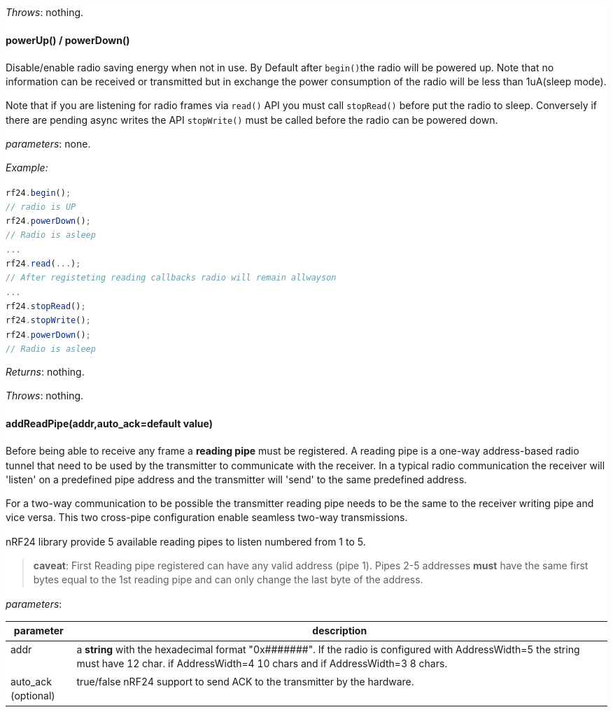 *Throws*: nothing.

#### powerUp() / powerDown()
Disable/enable radio saving energy when not in use. By Default after ```begin()```the radio will be powered up. Note that no information can be received or transmitted but in exchange the power consumption of the radio will be less than 1uA(sleep mode).

Note that if you are listening for radio frames via ```read()``` API you must call ```stopRead()``` before put the radio to sleep. Conversely if there are pending async writes the API ``stopWrite()`` must be called before the radio can be powered down.


*parameters*: none.

*Example:*
```javascript
rf24.begin();
// radio is UP
rf24.powerDown();
// Radio is asleep
...
rf24.read(...);
// After registeting reading callbacks radio will remain allwayson
...
rf24.stopRead();
rf24.stopWrite();
rf24.powerDown();
// Radio is asleep

```
*Returns*: nothing.

*Throws*: nothing.

#### addReadPipe(addr,auto_ack=default value)
Before being able to receive any frame a **reading pipe** must be registered. A reading pipe is a one-way address-based radio tunnel that need to be used by the transmitter to communicate with the receiver. In a typical radio communication the receiver will 'listen' on a predefined pipe address and the transmitter will 'send' to the same predefined address.

For a two-way communication to be possible the transmitter reading pipe needs to be the same to the receiver writing pipe and vice versa. This two cross-pipe configuration enable seamless two-way transmissions.

nRF24 library provide 5 available reading pipes to listen numbered from 1 to 5.

>__caveat__:
> First Reading pipe registered can have any valid address (pipe 1). Pipes 2-5 addresses __must__ have the same first bytes equal to the 1st reading pipe and can only change the last byte of the address.



*parameters*:

| parameter | description |
| --------- | ----------- |
| addr      | a **string** with the hexadecimal format "0x#######". If the radio is configured with AddressWidth=5 the string must have 12 char. if AddressWidth=4 10 chars and if AddressWidth=3 8 chars. |
| auto_ack (optional) | true/false nRF24 support to send ACK to the transmitter by the hardware. |
